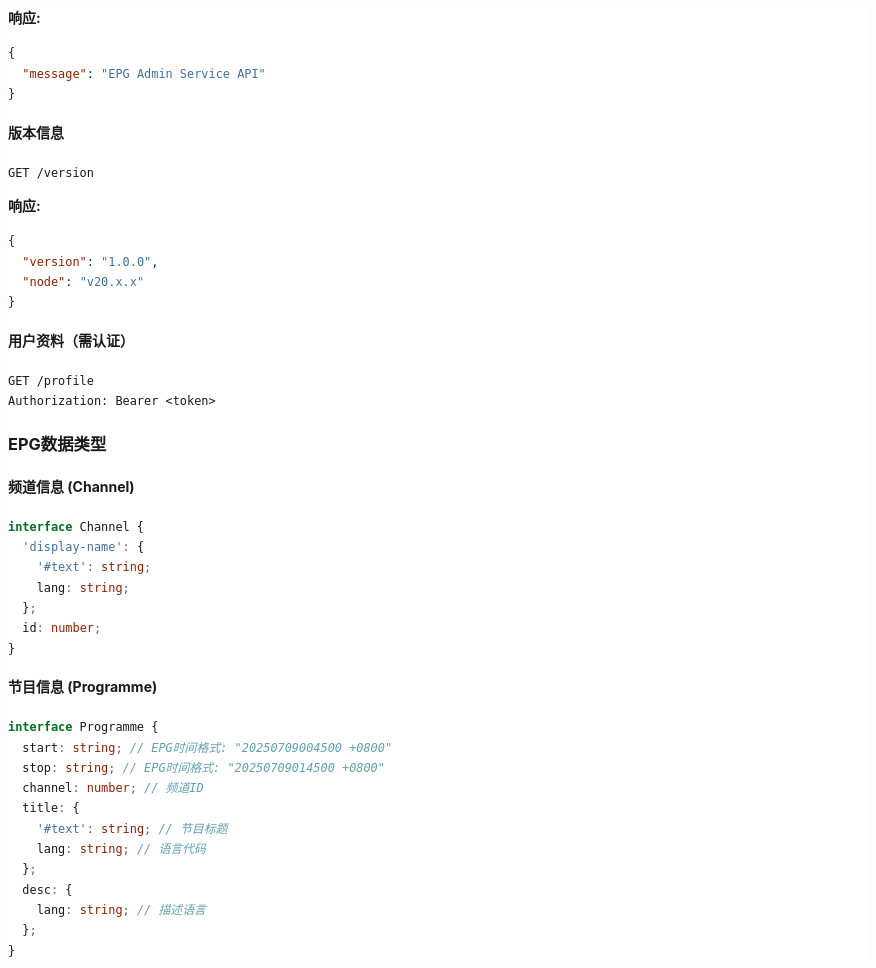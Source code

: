 **响应:**

```json
{
  "message": "EPG Admin Service API"
}
```

#### 版本信息

```http
GET /version
```

**响应:**

```json
{
  "version": "1.0.0",
  "node": "v20.x.x"
}
```

#### 用户资料（需认证）

```http
GET /profile
Authorization: Bearer <token>
```

### EPG数据类型

#### 频道信息 (Channel)

```typescript
interface Channel {
  'display-name': {
    '#text': string;
    lang: string;
  };
  id: number;
}
```

#### 节目信息 (Programme)

```typescript
interface Programme {
  start: string; // EPG时间格式: "20250709004500 +0800"
  stop: string; // EPG时间格式: "20250709014500 +0800"
  channel: number; // 频道ID
  title: {
    '#text': string; // 节目标题
    lang: string; // 语言代码
  };
  desc: {
    lang: string; // 描述语言
  };
}
```
